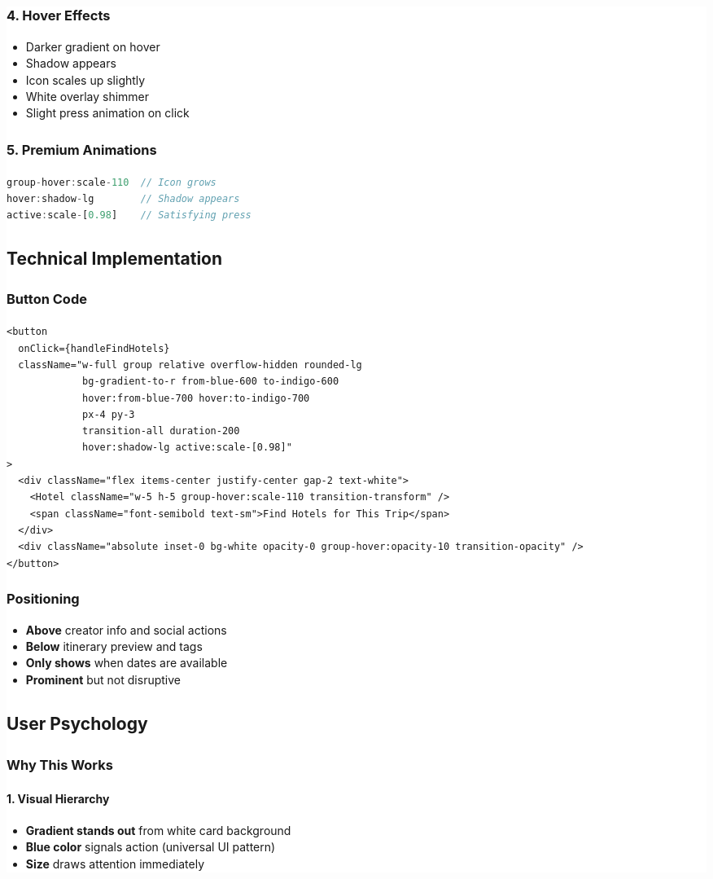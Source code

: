 ### 4. Hover Effects
- Darker gradient on hover
- Shadow appears
- Icon scales up slightly
- White overlay shimmer
- Slight press animation on click

### 5. Premium Animations
```typescript
group-hover:scale-110  // Icon grows
hover:shadow-lg        // Shadow appears
active:scale-[0.98]    // Satisfying press
```

## Technical Implementation

### Button Code
```tsx
<button
  onClick={handleFindHotels}
  className="w-full group relative overflow-hidden rounded-lg 
             bg-gradient-to-r from-blue-600 to-indigo-600 
             hover:from-blue-700 hover:to-indigo-700 
             px-4 py-3 
             transition-all duration-200 
             hover:shadow-lg active:scale-[0.98]"
>
  <div className="flex items-center justify-center gap-2 text-white">
    <Hotel className="w-5 h-5 group-hover:scale-110 transition-transform" />
    <span className="font-semibold text-sm">Find Hotels for This Trip</span>
  </div>
  <div className="absolute inset-0 bg-white opacity-0 group-hover:opacity-10 transition-opacity" />
</button>
```

### Positioning
- **Above** creator info and social actions
- **Below** itinerary preview and tags
- **Only shows** when dates are available
- **Prominent** but not disruptive

## User Psychology

### Why This Works

#### 1. Visual Hierarchy
- **Gradient stands out** from white card background
- **Blue color** signals action (universal UI pattern)
- **Size** draws attention immediately
